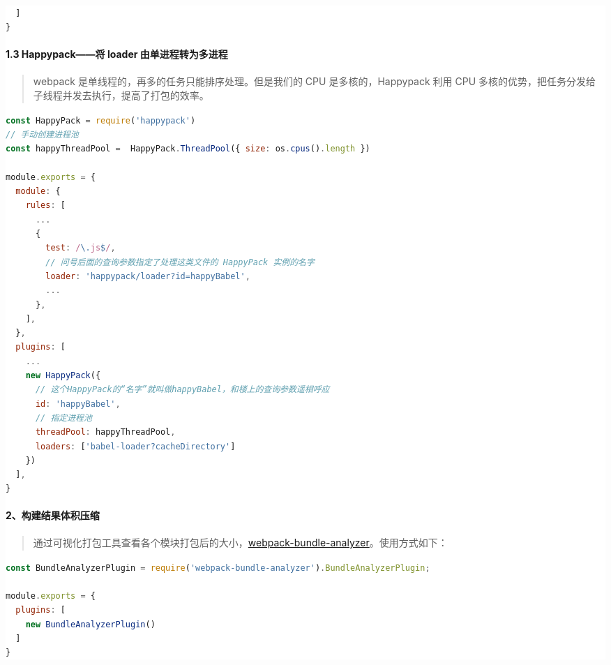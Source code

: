 ```javascript
  ]
}
```



#### **1.3 Happypack——将 loader 由单进程转为多进程** 

> webpack 是单线程的，再多的任务只能排序处理。但是我们的 CPU 是多核的，Happypack 利用 CPU 多核的优势，把任务分发给子线程并发去执行，提高了打包的效率。



```javascript
const HappyPack = require('happypack')
// 手动创建进程池
const happyThreadPool =  HappyPack.ThreadPool({ size: os.cpus().length })

module.exports = {
  module: {
    rules: [
      ...
      {
        test: /\.js$/,
        // 问号后面的查询参数指定了处理这类文件的 HappyPack 实例的名字
        loader: 'happypack/loader?id=happyBabel',
        ...
      },
    ],
  },
  plugins: [
    ...
    new HappyPack({
      // 这个HappyPack的“名字”就叫做happyBabel，和楼上的查询参数遥相呼应
      id: 'happyBabel',
      // 指定进程池
      threadPool: happyThreadPool,
      loaders: ['babel-loader?cacheDirectory']
    })
  ],
}
```



#### 2、构建结果体积压缩

> 通过可视化打包工具查看各个模块打包后的大小，[webpack-bundle-analyzer](https://www.npmjs.com/package/webpack-bundle-analyzer)。使用方式如下：

```javascript
const BundleAnalyzerPlugin = require('webpack-bundle-analyzer').BundleAnalyzerPlugin;
 
module.exports = {
  plugins: [
    new BundleAnalyzerPlugin()
  ]
}
```
